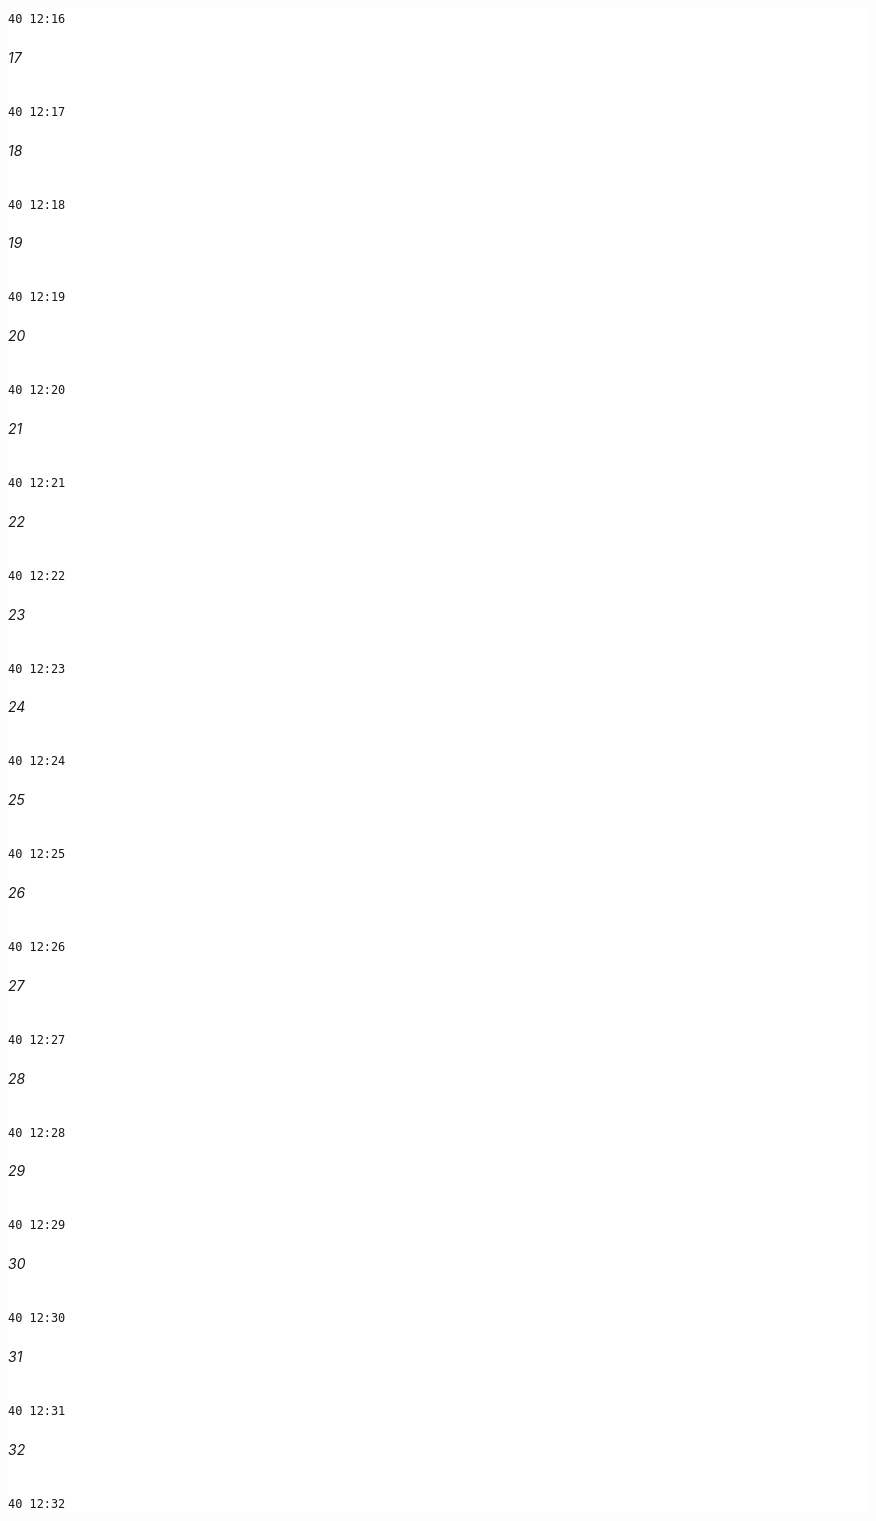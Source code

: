 ``` verse
40 12:16
```
###### 17
``` verse
40 12:17
```
###### 18
``` verse
40 12:18
```
###### 19
``` verse
40 12:19
```
###### 20
``` verse
40 12:20
```
###### 21
``` verse
40 12:21
```
###### 22
``` verse
40 12:22
```
###### 23
``` verse
40 12:23
```
###### 24
``` verse
40 12:24
```
###### 25
``` verse
40 12:25
```
###### 26
``` verse
40 12:26
```
###### 27
``` verse
40 12:27
```
###### 28
``` verse
40 12:28
```
###### 29
``` verse
40 12:29
```
###### 30
``` verse
40 12:30
```
###### 31
``` verse
40 12:31
```
###### 32
``` verse
40 12:32
```